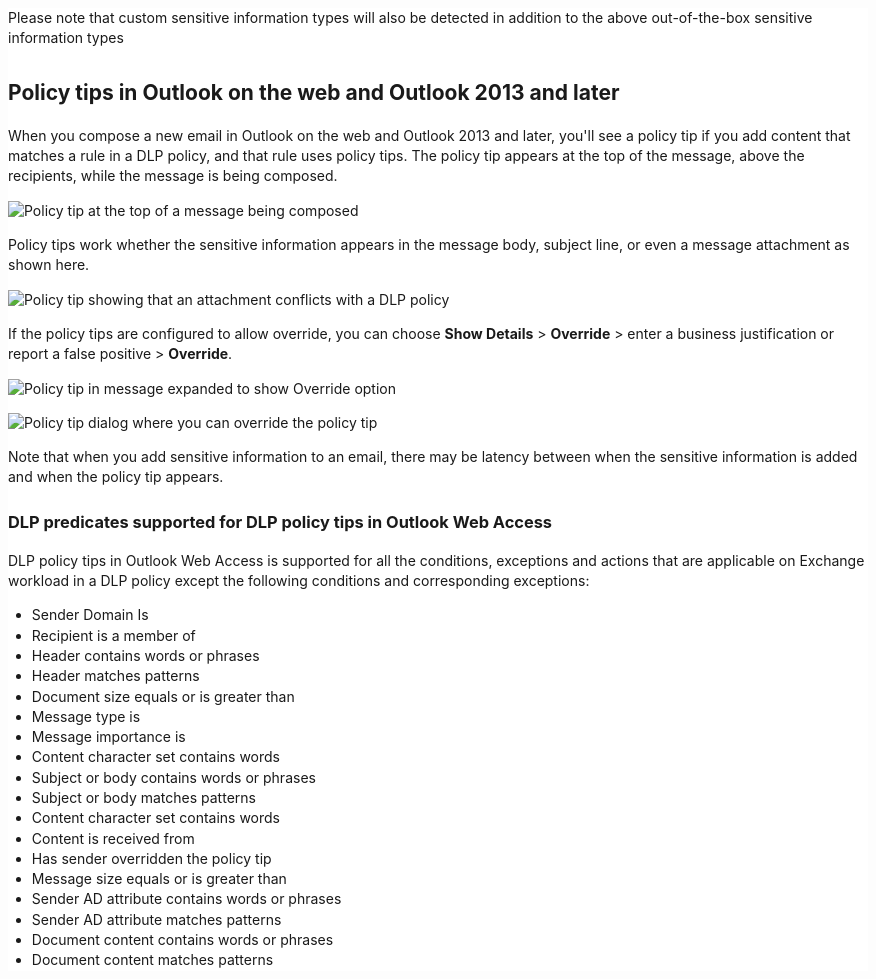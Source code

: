 Please note that custom sensitive information types will also be detected in addition to the above out-of-the-box sensitive information types

## Policy tips in Outlook on the web and Outlook 2013 and later

When you compose a new email in Outlook on the web and Outlook 2013 and later, you'll see a policy tip if you add content that matches a rule in a DLP policy, and that rule uses policy tips. The policy tip appears at the top of the message, above the recipients, while the message is being composed.
  
![Policy tip at the top of a message being composed](../media/9b3b6b74-17c5-4562-82d5-d17ecaaa8d95.png)
  
Policy tips work whether the sensitive information appears in the message body, subject line, or even a message attachment as shown here.
  
![Policy tip showing that an attachment conflicts with a DLP policy](../media/59ae6655-215f-47d9-ad1d-39c0d1e61740.png)
  
If the policy tips are configured to allow override, you can choose **Show Details** \> **Override** \> enter a business justification or report a false positive \> **Override**.
  
![Policy tip in message expanded to show Override option](../media/28bfb997-48a6-41f0-8682-d5e62488458a.png)
  
![Policy tip dialog where you can override the policy tip](../media/f97e836c-04bd-44b4-aec6-ed9526ea31f8.png)
  
Note that when you add sensitive information to an email, there may be latency between when the sensitive information is added and when the policy tip appears.

### DLP predicates supported for DLP policy tips in Outlook Web Access

DLP policy tips in Outlook Web Access is supported for all the conditions, exceptions and actions that are applicable on Exchange workload in a DLP policy except the following conditions and corresponding exceptions:

-	Sender Domain Is
-	Recipient is a member of
-	Header contains words or phrases
-	Header matches patterns
-	Document size equals or is greater than
-	Message type is
-	Message importance is
-	Content character set contains words
-	Subject or body contains words or phrases
-	Subject or body matches patterns
-	Content character set contains words
-	Content is received from
-	Has sender overridden the policy tip 
-	Message size equals or is greater than
-	Sender AD attribute contains words or phrases
-	Sender AD attribute matches patterns
-	Document content contains words or phrases
-	Document content matches patterns
